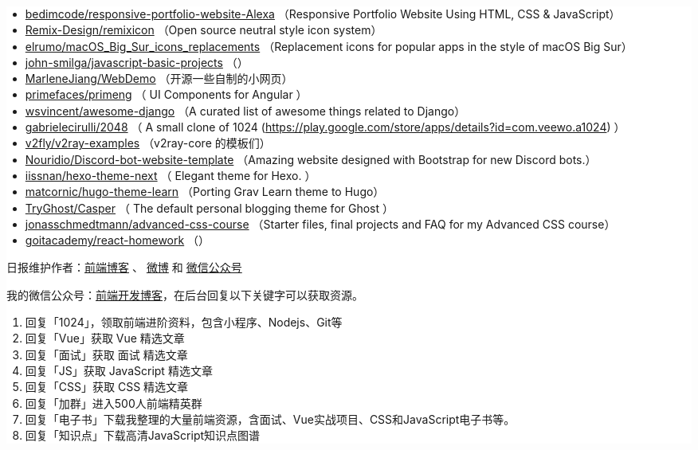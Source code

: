 * [bedimcode/responsive-portfolio-website-Alexa](https://github.com/bedimcode/responsive-portfolio-website-Alexa) （Responsive Portfolio Website Using HTML, CSS &amp; JavaScript）
* [Remix-Design/remixicon](https://github.com/Remix-Design/remixicon) （Open source neutral style icon system）
* [elrumo/macOS_Big_Sur_icons_replacements](https://github.com/elrumo/macOS_Big_Sur_icons_replacements) （Replacement icons for popular apps in the style of macOS Big Sur）
* [john-smilga/javascript-basic-projects](https://github.com/john-smilga/javascript-basic-projects) （）
* [MarleneJiang/WebDemo](https://github.com/MarleneJiang/WebDemo) （开源一些自制的小网页）
* [primefaces/primeng](https://github.com/primefaces/primeng) （
        UI Components for Angular
      ）
* [wsvincent/awesome-django](https://github.com/wsvincent/awesome-django) （A curated list of awesome things related to Django）
* [gabrielecirulli/2048](https://github.com/gabrielecirulli/2048) （
        A small clone of 1024 (<a href="https://play.google.com/store/apps/details?id=com.veewo.a1024">https://play.google.com/store/apps/details?id=com.veewo.a1024</a>)
      ）
* [v2fly/v2ray-examples](https://github.com/v2fly/v2ray-examples) （v2ray-core 的模板们）
* [Nouridio/Discord-bot-website-template](https://github.com/Nouridio/Discord-bot-website-template) （Amazing website designed with Bootstrap for new Discord bots.）
* [iissnan/hexo-theme-next](https://github.com/iissnan/hexo-theme-next) （
        Elegant theme for Hexo. 
      ）
* [matcornic/hugo-theme-learn](https://github.com/matcornic/hugo-theme-learn) （Porting Grav Learn theme to Hugo）
* [TryGhost/Casper](https://github.com/TryGhost/Casper) （
        The default personal blogging theme for Ghost
      ）
* [jonasschmedtmann/advanced-css-course](https://github.com/jonasschmedtmann/advanced-css-course) （Starter files, final projects and FAQ for my Advanced CSS course）
* [goitacademy/react-homework](https://github.com/goitacademy/react-homework) （）


日报维护作者：[前端博客](http://caibaojian.com.cn/) 、 [微博](http://weibo.com/kujian) 和 [微信公众号](https://open.weixin.qq.com/qr/code?username=caibaojian_com)

我的微信公众号：[前端开发博客](https://open.weixin.qq.com/qr/code?username=caibaojian_com)，在后台回复以下关键字可以获取资源。

1. 回复「1024」，领取前端进阶资料，包含小程序、Nodejs、Git等
2. 回复「Vue」获取 Vue 精选文章
3. 回复「面试」获取 面试 精选文章
4. 回复「JS」获取 JavaScript 精选文章
5. 回复「CSS」获取 CSS 精选文章
6. 回复「加群」进入500人前端精英群
7. 回复「电子书」下载我整理的大量前端资源，含面试、Vue实战项目、CSS和JavaScript电子书等。
8. 回复「知识点」下载高清JavaScript知识点图谱
